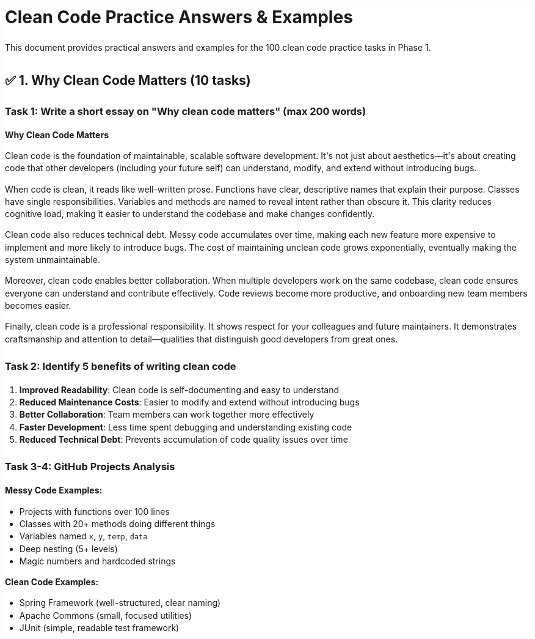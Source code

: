 # Clean Code Practice Answers & Examples

This document provides practical answers and examples for the 100 clean code practice tasks in Phase 1.

## ✅ 1. Why Clean Code Matters (10 tasks)

### Task 1: Write a short essay on "Why clean code matters" (max 200 words)

**Why Clean Code Matters**

Clean code is the foundation of maintainable, scalable software development. It's not just about aesthetics—it's about creating code that other developers (including your future self) can understand, modify, and extend without introducing bugs.

When code is clean, it reads like well-written prose. Functions have clear, descriptive names that explain their purpose. Classes have single responsibilities. Variables and methods are named to reveal intent rather than obscure it. This clarity reduces cognitive load, making it easier to understand the codebase and make changes confidently.

Clean code also reduces technical debt. Messy code accumulates over time, making each new feature more expensive to implement and more likely to introduce bugs. The cost of maintaining unclean code grows exponentially, eventually making the system unmaintainable.

Moreover, clean code enables better collaboration. When multiple developers work on the same codebase, clean code ensures everyone can understand and contribute effectively. Code reviews become more productive, and onboarding new team members becomes easier.

Finally, clean code is a professional responsibility. It shows respect for your colleagues and future maintainers. It demonstrates craftsmanship and attention to detail—qualities that distinguish good developers from great ones.

### Task 2: Identify 5 benefits of writing clean code

1. **Improved Readability**: Clean code is self-documenting and easy to understand
2. **Reduced Maintenance Costs**: Easier to modify and extend without introducing bugs
3. **Better Collaboration**: Team members can work together more effectively
4. **Faster Development**: Less time spent debugging and understanding existing code
5. **Reduced Technical Debt**: Prevents accumulation of code quality issues over time

### Task 3-4: GitHub Projects Analysis

**Messy Code Examples:**
- Projects with functions over 100 lines
- Classes with 20+ methods doing different things
- Variables named `x`, `y`, `temp`, `data`
- Deep nesting (5+ levels)
- Magic numbers and hardcoded strings

**Clean Code Examples:**
- Spring Framework (well-structured, clear naming)
- Apache Commons (small, focused utilities)
- JUnit (simple, readable test framework)
